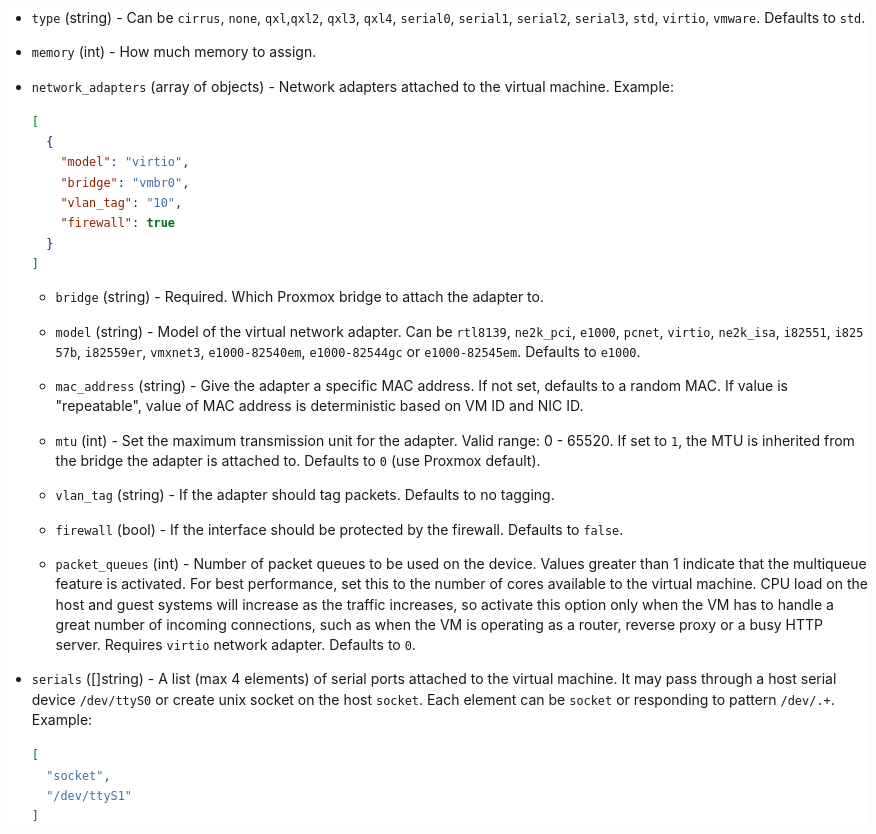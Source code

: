   - `type` (string) - Can be `cirrus`, `none`, `qxl`,`qxl2`, `qxl3`,
    `qxl4`, `serial0`, `serial1`, `serial2`, `serial3`, `std`, `virtio`, `vmware`.
    Defaults to `std`.

  - `memory` (int) - How much memory to assign.

- `network_adapters` (array of objects) - Network adapters attached to the
  virtual machine. Example:

  ```json
  [
    {
      "model": "virtio",
      "bridge": "vmbr0",
      "vlan_tag": "10",
      "firewall": true
    }
  ]
  ```

  - `bridge` (string) - Required. Which Proxmox bridge to attach the
    adapter to.

  - `model` (string) - Model of the virtual network adapter. Can be
    `rtl8139`, `ne2k_pci`, `e1000`, `pcnet`, `virtio`, `ne2k_isa`,
    `i82551`, `i82557b`, `i82559er`, `vmxnet3`, `e1000-82540em`,
    `e1000-82544gc` or `e1000-82545em`. Defaults to `e1000`.

  - `mac_address` (string) - Give the adapter a specific MAC address. If
    not set, defaults to a random MAC. If value is "repeatable", value of MAC
    address is deterministic based on VM ID and NIC ID.

  - `mtu` (int) - Set the maximum transmission unit for the adapter. Valid
    range: 0 - 65520. If set to `1`, the MTU is inherited from the bridge
    the adapter is attached to. Defaults to `0` (use Proxmox default).

  - `vlan_tag` (string) - If the adapter should tag packets. Defaults to
    no tagging.

  - `firewall` (bool) - If the interface should be protected by the firewall.
    Defaults to `false`.

  - `packet_queues` (int) - Number of packet queues to be used on the device.
    Values greater than 1 indicate that the multiqueue feature is activated.
    For best performance, set this to the number of cores available to the
    virtual machine. CPU load on the host and guest systems will increase as
    the traffic increases, so activate this option only when the VM has to
    handle a great number of incoming connections, such as when the VM is
    operating as a router, reverse proxy or a busy HTTP server. Requires
    `virtio` network adapter. Defaults to `0`.

- `serials` ([]string) - A list (max 4 elements) of serial ports attached to
the virtual machine. It may pass through a host serial device `/dev/ttyS0`
or create unix socket on the host `socket`. Each element can be `socket`
or responding to pattern `/dev/.+`. Example:

  ```json
  [
    "socket",
    "/dev/ttyS1"
  ]
  ```
